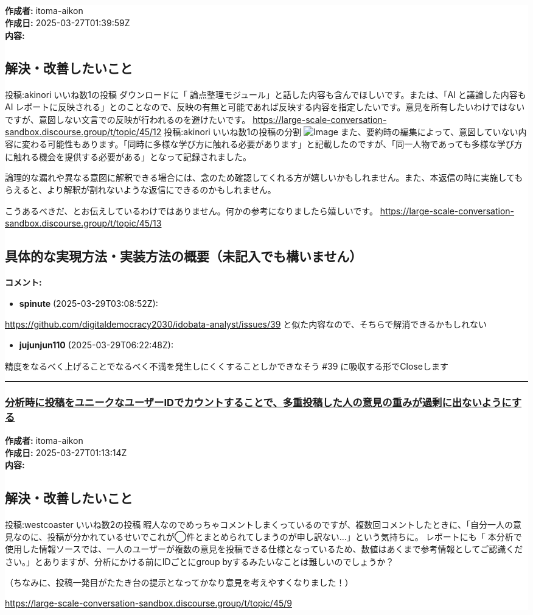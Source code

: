 **作成者:** itoma-aikon  
**作成日:** 2025-03-27T01:39:59Z  
**内容:**

## 解決・改善したいこと

投稿:akinori いいね数1の投稿
ダウンロードに「 論点整理モジュール」と話した内容も含んでほしいです。または、「AI と議論した内容もAI レポートに反映される」とのことなので、反映の有無と可能であれば反映する内容を指定したいです。意見を所有したいわけではないですが、意図しない文言での反映が行われるのを避けたいです。
https://large-scale-conversation-sandbox.discourse.group/t/topic/45/12
投稿:akinori いいね数1の投稿の分割
![Image](https://github.com/user-attachments/assets/46e2cdd6-a0bf-4c0c-993a-d5f55cacb404)
また、要約時の編集によって、意図していない内容に変わる可能性もあります。「同時に多様な学び方に触れる必要があります」と記載したのですが、「同一人物であっても多様な学び方に触れる機会を提供する必要がある」となって記録されました。

論理的な漏れや異なる意図に解釈できる場合には、念のため確認してくれる方が嬉しいかもしれません。また、本返信の時に実施してもらえると、より解釈が割れないような返信にできるのかもしれません。

こうあるべきだ、とお伝えしているわけではありません。何かの参考になりましたら嬉しいです。
https://large-scale-conversation-sandbox.discourse.group/t/topic/45/13

## 具体的な実現方法・実装方法の概要（未記入でも構いません）


**コメント:**

- **spinute** (2025-03-29T03:08:52Z):

https://github.com/digitaldemocracy2030/idobata-analyst/issues/39 と似た内容なので、そちらで解消できるかもしれない

- **jujunjun110** (2025-03-29T06:22:48Z):

精度をなるべく上げることでなるべく不満を発生しにくくすることしかできなそう
#39 に吸収する形でCloseします

---

### [分析時に投稿をユニークなユーザーIDでカウントすることで、多重投稿した人の意見の重みが過剰に出ないようにする](https://github.com/digitaldemocracy2030/idobata-analyst/issues/75)

**作成者:** itoma-aikon  
**作成日:** 2025-03-27T01:13:14Z  
**内容:**

## 解決・改善したいこと

投稿:westcoaster いいね数2の投稿
暇人なのでめっちゃコメントしまくっているのですが、複数回コメントしたときに、「自分一人の意見なのに、投稿が分かれているせいでこれが◯件とまとめられてしまうのが申し訳ない…」という気持ちに。
レポートにも「 本分析で使用した情報ソースでは、一人のユーザーが複数の意見を投稿できる仕様となっているため、数値はあくまで参考情報としてご認識ください。」とありますが、分析にかける前にIDごとにgroup byするみたいなことは難しいのでしょうか？

（ちなみに、投稿一発目がたたき台の提示となってかなり意見を考えやすくなりました！）

https://large-scale-conversation-sandbox.discourse.group/t/topic/45/9
